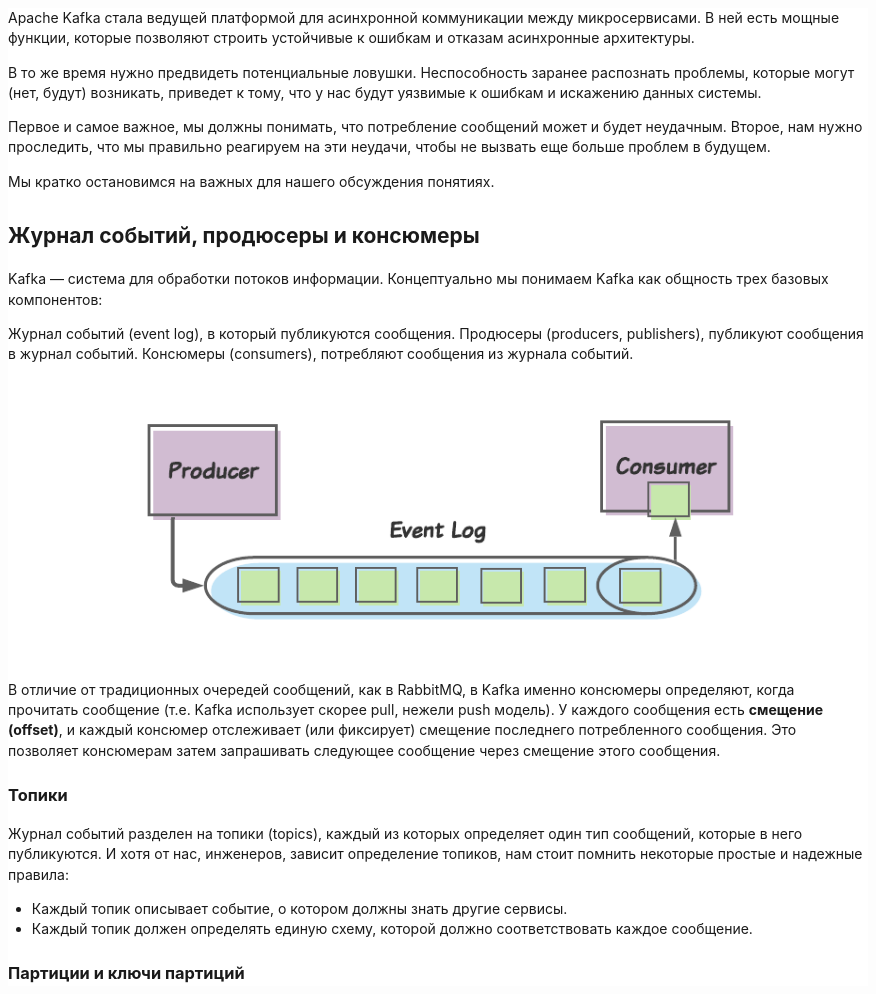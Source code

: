 Apache Kafka стала ведущей платформой для асинхронной коммуникации между микросервисами. В ней есть мощные функции, которые позволяют строить устойчивые к ошибкам и отказам асинхронные архитектуры.

В то же время нужно предвидеть потенциальные ловушки. Неспособность заранее распознать проблемы, которые могут (нет, будут) возникать, приведет к тому, что у нас будут уязвимые к ошибкам и искажению данных системы.

Первое и самое важное, мы должны понимать, что потребление сообщений может и будет неудачным. Второе, нам нужно проследить, что мы правильно реагируем на эти неудачи, чтобы не вызвать еще больше проблем в будущем.

Мы кратко остановимся на важных для нашего обсуждения понятиях.

## Журнал событий, продюсеры и консюмеры

Kafka — система для обработки потоков информации. Концептуально мы понимаем Kafka как общность трех базовых компонентов:

Журнал событий (event log), в который публикуются сообщения.
Продюсеры (producers, publishers), публикуют сообщения в журнал событий.
Консюмеры (consumers), потребляют сообщения из журнала событий.

![N|Solid](./kafka_and_microservices/pce.png)

В отличие от традиционных очередей сообщений, как в RabbitMQ, в Kafka именно консюмеры определяют, когда прочитать сообщение (т.е. Kafka использует скорее pull, нежели push модель). У каждого сообщения есть **смещение (offset)**, и каждый консюмер отслеживает (или фиксирует) смещение последнего потребленного сообщения. Это позволяет консюмерам затем запрашивать следующее сообщение через смещение этого сообщения.

### Топики

Журнал событий разделен на топики (topics), каждый из которых определяет один тип сообщений, которые в него публикуются. И хотя от нас, инженеров, зависит определение топиков, нам стоит помнить некоторые простые и надежные правила:

 - Каждый топик описывает событие, о котором должны знать другие сервисы.
 - Каждый топик должен определять единую схему, которой должно соответствовать каждое сообщение.

### Партиции и ключи партиций
